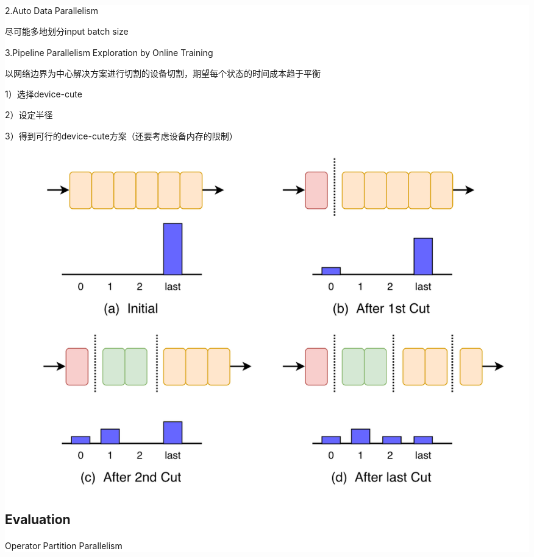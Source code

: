 2.Auto Data Parallelism

尽可能多地划分input batch size

3.Pipeline Parallelism Exploration by Online Training

以网络边界为中心解决方案进行切割的设备切割，期望每个状态的时间成本趋于平衡

1）选择device-cute

2）设定半径

3）得到可行的device-cute方案（还要考虑设备内存的限制）

![device-cute](/assets/img/blog/img_auto_parallelism/2024-02-25_00.29.39.png)

## Evaluation

Operator Partition Parallelism
